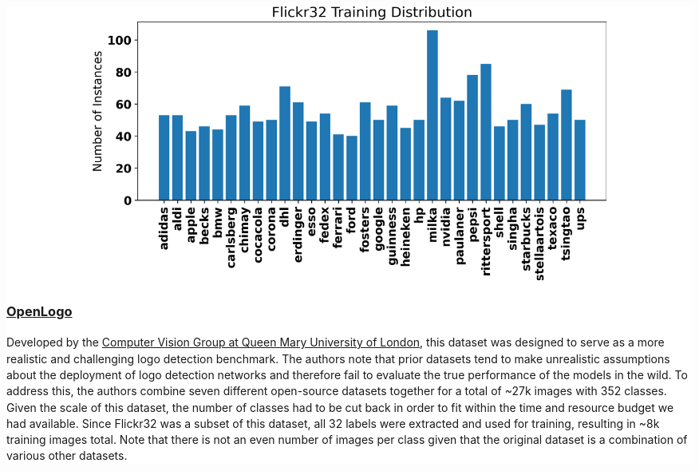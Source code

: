 <p align="center">
  <img width="644" height="343" src="./images/flickr32_train_distribution.png">
</p>

### **[OpenLogo](https://qmul-openlogo.github.io/)**
Developed by the [Computer Vision Group at Queen Mary University of London](http://vision.eecs.qmul.ac.uk/), this dataset was designed to serve as a more realistic and challenging logo detection benchmark. The authors note that prior datasets tend to make unrealistic assumptions about the deployment of logo detection networks and therefore fail to evaluate the true performance of the models in the wild. To address this, the authors combine seven different open-source datasets together for a total of ~27k images with 352 classes. Given the scale of this dataset, the number of classes had to be cut back in order to fit within the time and resource budget we had available. Since Flickr32 was a subset of this dataset, all 32 labels were extracted and used for training, resulting in ~8k training images total. Note that there is not an even number of images per class given that the original dataset is a combination of various other datasets.

<p align="center">